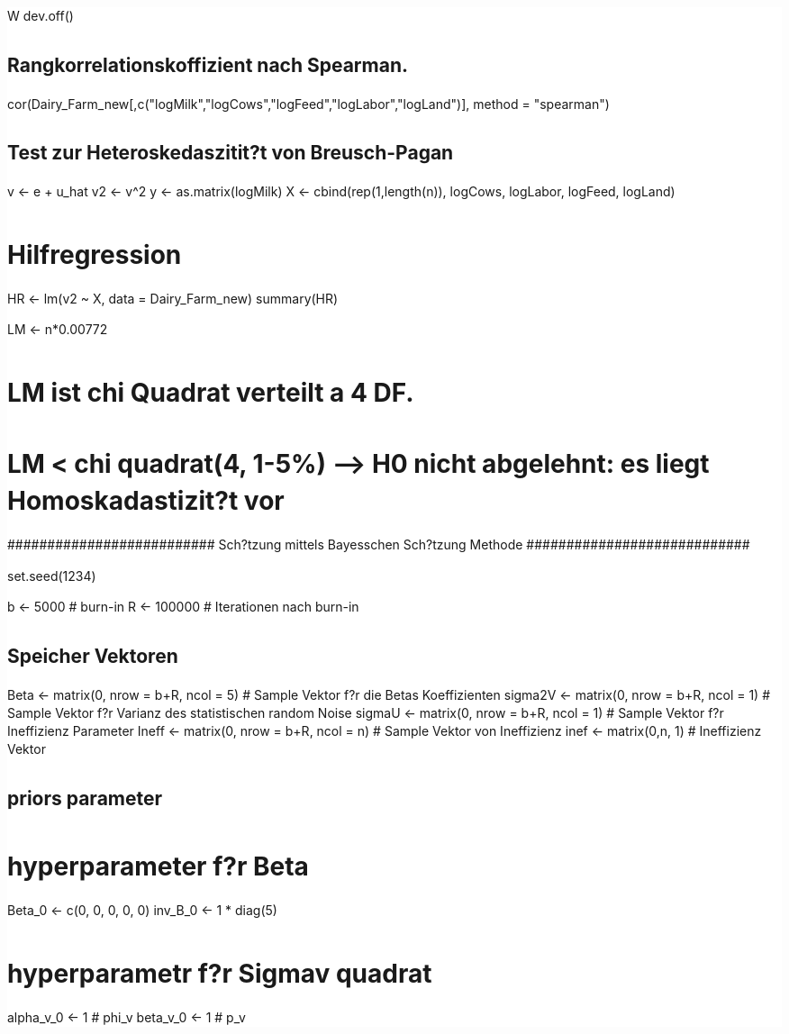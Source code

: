 
W
dev.off()

## Rangkorrelationskoffizient nach Spearman.
cor(Dairy_Farm_new[,c("logMilk","logCows","logFeed","logLabor","logLand")], method = "spearman")

## Test zur Heteroskedaszitit?t von Breusch-Pagan
v <- e + u_hat
v2 <- v^2
y <- as.matrix(logMilk)
X <- cbind(rep(1,length(n)), logCows, logLabor, logFeed, logLand)

# Hilfregression
HR <- lm(v2 ~ X, data = Dairy_Farm_new)
summary(HR)

LM <- n*0.00772
# LM ist chi Quadrat verteilt a 4 DF.
# LM < chi quadrat(4, 1-5%) --> H0 nicht abgelehnt: es liegt Homoskadastizit?t vor



########################## Sch?tzung mittels Bayesschen Sch?tzung Methode ############################

set.seed(1234)


b <- 5000 # burn-in
R <- 100000 # Iterationen nach burn-in

## Speicher Vektoren
Beta <- matrix(0, nrow = b+R, ncol = 5) # Sample Vektor f?r die Betas Koeffizienten
sigma2V <- matrix(0, nrow = b+R, ncol = 1) # Sample Vektor f?r Varianz des statistischen random Noise
sigmaU <- matrix(0, nrow = b+R, ncol = 1) # Sample Vektor f?r Ineffizienz Parameter
Ineff <- matrix(0, nrow = b+R, ncol = n) # Sample Vektor von Ineffizienz
inef <- matrix(0,n, 1) # Ineffizienz Vektor

## priors parameter
# hyperparameter f?r Beta 
Beta_0 <- c(0, 0, 0, 0, 0)
inv_B_0 <- 1 * diag(5) 

# hyperparametr f?r Sigmav quadrat
alpha_v_0 <- 1  # phi_v
beta_v_0 <- 1   # p_v
